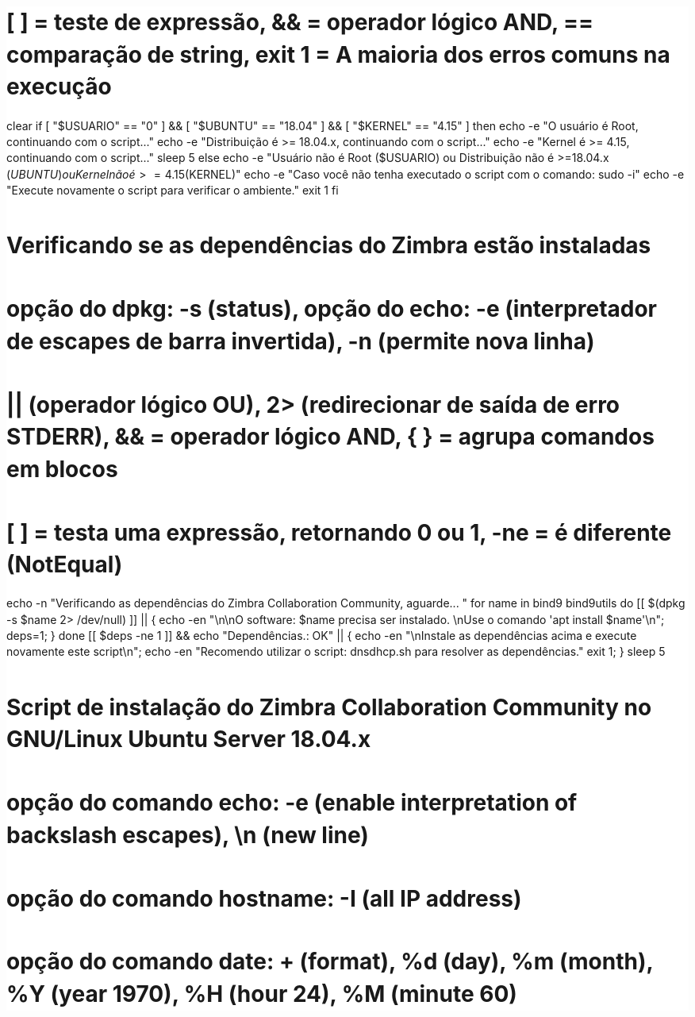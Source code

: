 # [ ] = teste de expressão, && = operador lógico AND, == comparação de string, exit 1 = A maioria dos erros comuns na execução
clear
if [ "$USUARIO" == "0" ] && [ "$UBUNTU" == "18.04" ] && [ "$KERNEL" == "4.15" ]
	then
		echo -e "O usuário é Root, continuando com o script..."
		echo -e "Distribuição é >= 18.04.x, continuando com o script..."
		echo -e "Kernel é >= 4.15, continuando com o script..."
		sleep 5
	else
		echo -e "Usuário não é Root ($USUARIO) ou Distribuição não é >=18.04.x ($UBUNTU) ou Kernel não é >=4.15 ($KERNEL)"
		echo -e "Caso você não tenha executado o script com o comando: sudo -i"
		echo -e "Execute novamente o script para verificar o ambiente."
		exit 1
fi
#
# Verificando se as dependências do Zimbra estão instaladas
# opção do dpkg: -s (status), opção do echo: -e (interpretador de escapes de barra invertida), -n (permite nova linha)
# || (operador lógico OU), 2> (redirecionar de saída de erro STDERR), && = operador lógico AND, { } = agrupa comandos em blocos
# [ ] = testa uma expressão, retornando 0 ou 1, -ne = é diferente (NotEqual)
echo -n "Verificando as dependências do Zimbra Collaboration Community, aguarde... "
	for name in bind9 bind9utils 
	do
		[[ $(dpkg -s $name 2> /dev/null) ]] || { 
			echo -en "\n\nO software: $name precisa ser instalado. \nUse o comando 'apt install $name'\n";
			deps=1; 
			}
	done
		[[ $deps -ne 1 ]] && echo "Dependências.: OK" || { 
			echo -en "\nInstale as dependências acima e execute novamente este script\n";
			echo -en "Recomendo utilizar o script: dnsdhcp.sh para resolver as dependências."
			exit 1; 
			}
		sleep 5
#
# Script de instalação do Zimbra Collaboration Community no GNU/Linux Ubuntu Server 18.04.x
# opção do comando echo: -e (enable interpretation of backslash escapes), \n (new line)
# opção do comando hostname: -I (all IP address)
# opção do comando date: + (format), %d (day), %m (month), %Y (year 1970), %H (hour 24), %M (minute 60)